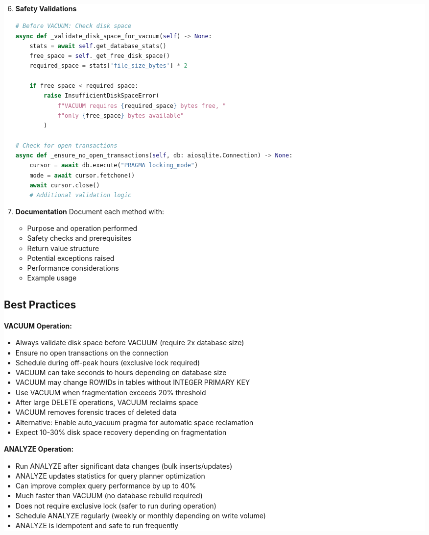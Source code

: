 6. **Safety Validations**
   ```python
   # Before VACUUM: Check disk space
   async def _validate_disk_space_for_vacuum(self) -> None:
       stats = await self.get_database_stats()
       free_space = self._get_free_disk_space()
       required_space = stats['file_size_bytes'] * 2

       if free_space < required_space:
           raise InsufficientDiskSpaceError(
               f"VACUUM requires {required_space} bytes free, "
               f"only {free_space} bytes available"
           )

   # Check for open transactions
   async def _ensure_no_open_transactions(self, db: aiosqlite.Connection) -> None:
       cursor = await db.execute("PRAGMA locking_mode")
       mode = await cursor.fetchone()
       await cursor.close()
       # Additional validation logic
   ```

7. **Documentation**
   Document each method with:
   - Purpose and operation performed
   - Safety checks and prerequisites
   - Return value structure
   - Potential exceptions raised
   - Performance considerations
   - Example usage

## Best Practices

**VACUUM Operation:**
- Always validate disk space before VACUUM (require 2x database size)
- Ensure no open transactions on the connection
- Schedule during off-peak hours (exclusive lock required)
- VACUUM can take seconds to hours depending on database size
- VACUUM may change ROWIDs in tables without INTEGER PRIMARY KEY
- Use VACUUM when fragmentation exceeds 20% threshold
- After large DELETE operations, VACUUM reclaims space
- VACUUM removes forensic traces of deleted data
- Alternative: Enable auto_vacuum pragma for automatic space reclamation
- Expect 10-30% disk space recovery depending on fragmentation

**ANALYZE Operation:**
- Run ANALYZE after significant data changes (bulk inserts/updates)
- ANALYZE updates statistics for query planner optimization
- Can improve complex query performance by up to 40%
- Much faster than VACUUM (no database rebuild required)
- Does not require exclusive lock (safer to run during operation)
- Schedule ANALYZE regularly (weekly or monthly depending on write volume)
- ANALYZE is idempotent and safe to run frequently
